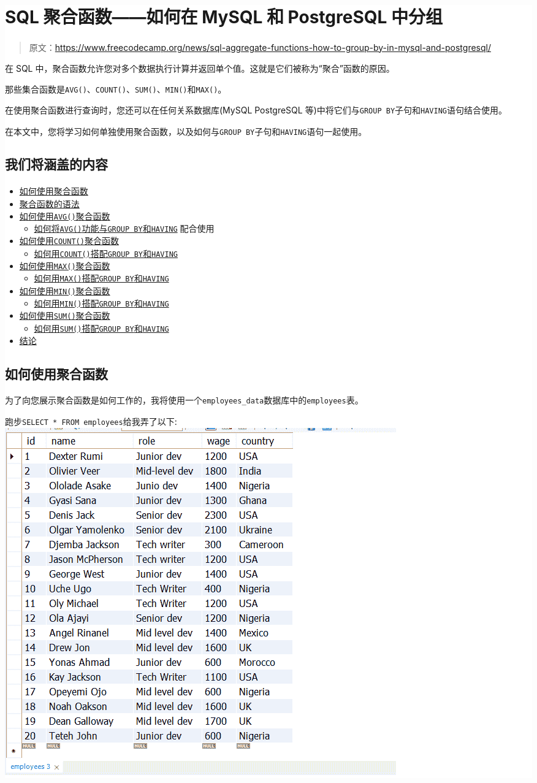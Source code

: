 # SQL 聚合函数——如何在 MySQL 和 PostgreSQL 中分组

> 原文：<https://www.freecodecamp.org/news/sql-aggregate-functions-how-to-group-by-in-mysql-and-postgresql/>

在 SQL 中，聚合函数允许您对多个数据执行计算并返回单个值。这就是它们被称为“聚合”函数的原因。

那些集合函数是`AVG()`、`COUNT()`、`SUM()`、`MIN()`和`MAX()`。

在使用聚合函数进行查询时，您还可以在任何关系数据库(MySQL PostgreSQL 等)中将它们与`GROUP BY`子句和`HAVING`语句结合使用。

在本文中，您将学习如何单独使用聚合函数，以及如何与`GROUP BY`子句和`HAVING`语句一起使用。

## 我们将涵盖的内容

*   [如何使用聚合函数](#howtouseaggregatefunctions)
*   [聚合函数的语法](#syntaxofaggregatefunctions)
*   [如何使用`AVG()`聚合函数](#howtousetheavgaggregatefunction)
    *   [如何将`AVG()`功能与`GROUP BY`和`HAVING`](#howtousetheavgfunctionwithgroupbyandhaving) 配合使用
*   [如何使用`COUNT()`聚合函数](#howtousethecountaggregatefunction)
    *   [如何用`COUNT()`搭配`GROUP BY`和`HAVING`](#howtousecountwithgroupbyandhaving)
*   [如何使用`MAX()`聚合函数](#howtousethemaxaggregatefunction)
    *   [如何用`MAX()`搭配`GROUP BY`和`HAVING`](#howtousemaxwithgroupbyandhaving)
*   [如何使用`MIN()`聚合函数](#howtousetheminaggregatefunction)
    *   [如何用`MIN()`搭配`GROUP BY`和`HAVING`](#howtouseminwithgroupbyandhaving)
*   [如何使用`SUM()`聚合函数](#howtousethesumaggregatefunction)
    *   [如何用`SUM()`搭配`GROUP BY`和`HAVING`](#howtousesumwithgroupbyandhaving)
*   [结论](#conclusion)

## 如何使用聚合函数

为了向您展示聚合函数是如何工作的，我将使用一个`employees_data`数据库中的`employees`表。

跑步`SELECT * FROM employees`给我弄了以下:
![ss1](img/3c89058d50598d455b31b7cfb06b8d91.png)
